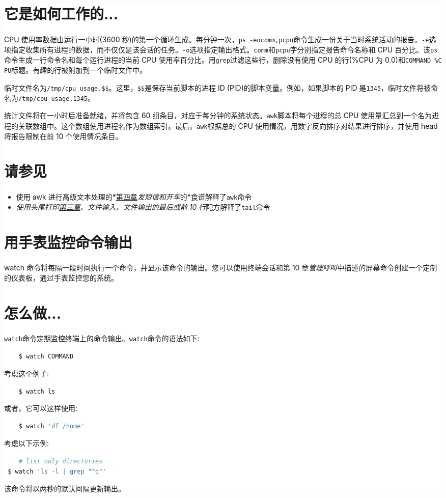 # 它是如何工作的...

CPU 使用率数据由运行一小时(3600 秒)的第一个循环生成。每分钟一次，`ps -eocomm,pcpu`命令生成一份关于当时系统活动的报告。`-e`选项指定收集所有进程的数据，而不仅仅是该会话的任务。`-o`选项指定输出格式。`comm`和`pcpu`字分别指定报告命令名称和 CPU 百分比。该`ps`命令生成一行命令名和每个运行进程的当前 CPU 使用率百分比。用`grep`过滤这些行，删除没有使用 CPU 的行(%CPU 为 0.0)和`COMMAND %CPU`标题。有趣的行被附加到一个临时文件中。

临时文件名为`/tmp/cpu_usage.$$`。这里，`$$`是保存当前脚本的进程 ID (PID)的脚本变量。例如，如果脚本的 PID 是`1345`，临时文件将被命名为`/tmp/cpu_usage.1345`。

统计文件将在一小时后准备就绪，并将包含 60 组条目，对应于每分钟的系统状态。`awk`脚本将每个进程的总 CPU 使用量汇总到一个名为进程的关联数组中。这个数组使用进程名作为数组索引。最后，`awk`根据总的 CPU 使用情况，用数字反向排序对结果进行排序，并使用 head 将报告限制在前 10 个使用情况条目。

# 请参见

*   使用 awk 进行高级文本处理的*[第四章](04.html)*发短信和开车*的*食谱解释了`awk`命令
*   *使用头尾打印[第三章](03.html)、*文件输入、文件输出*的最后或前 10 行*配方解释了`tail`命令

# 用手表监控命令输出

watch 命令将每隔一段时间执行一个命令，并显示该命令的输出。您可以使用终端会话和第 10 章*管理呼叫*中描述的屏幕命令创建一个定制的仪表板，通过手表监控您的系统。

# 怎么做...

`watch`命令定期监控终端上的命令输出。`watch`命令的语法如下:

```sh
    $ watch COMMAND

```

考虑这个例子:

```sh
    $ watch ls

```

或者，它可以这样使用:

```sh
    $ watch 'df /home'

```

考虑以下示例:

```sh
    # list only directories
 $ watch 'ls -l | grep "^d"'

```

该命令将以两秒的默认间隔更新输出。
